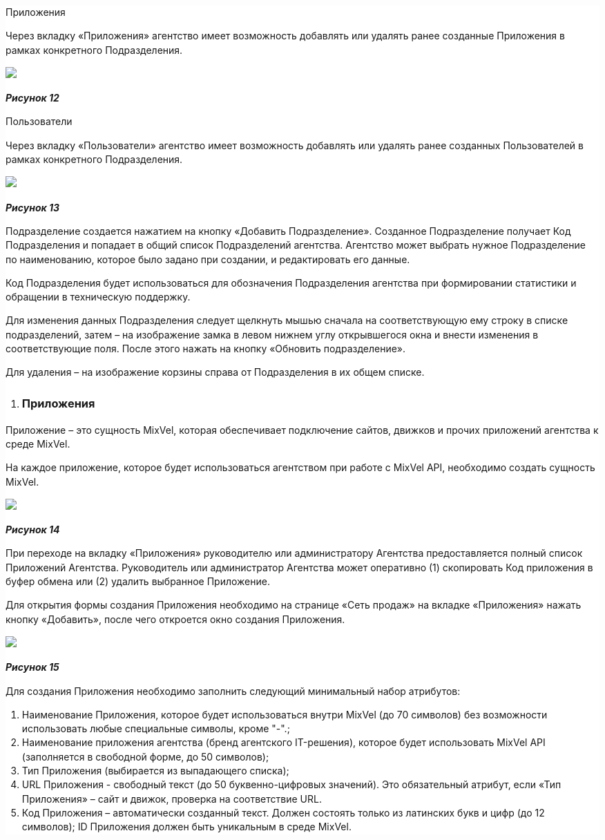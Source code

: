 Приложения

Через вкладку «Приложения» агентство имеет возможность добавлять или удалять ранее созданные Приложения в рамках конкретного Подразделения.

![](Aspose.Words.ba95982a-79d3-4b16-bade-9176b37fb149.016.png)





***Рисунок 12***

Пользователи

Через вкладку «Пользователи» агентство имеет возможность добавлять или удалять ранее созданных Пользователей в рамках конкретного Подразделения.

![](Aspose.Words.ba95982a-79d3-4b16-bade-9176b37fb149.017.png)

***Рисунок 13***

Подразделение создается нажатием на кнопку «Добавить Подразделение». Созданное Подразделение получает Код Подразделения и попадает в общий список Подразделений агентства. Агентство может выбрать нужное Подразделение по наименованию, которое было задано при создании, и редактировать его данные.

Код Подразделения будет использоваться для обозначения Подразделения агентства при формировании статистики и обращении в техническую поддержку.

Для изменения данных Подразделения следует щелкнуть мышью сначала на соответствующую ему строку в списке подразделений, затем – на изображение замка в левом нижнем углу открывшегося окна и внести изменения в соответствующие поля. После этого нажать на кнопку «Обновить подразделение». 

Для удаления – на изображение корзины справа от Подразделения в их общем списке.
1. ### **Приложения**
Приложение – это сущность MixVel, которая обеспечивает подключение сайтов, движков и прочих приложений агентства к среде MixVel.

На каждое приложение, которое будет использоваться агентством при работе с MixVel API, необходимо создать сущность MixVel.

![](Aspose.Words.ba95982a-79d3-4b16-bade-9176b37fb149.018.png)

***Рисунок 14***

При переходе на вкладку «Приложения» руководителю или администратору Агентства предоставляется полный список Приложений Агентства. Руководитель или администратор Агентства может оперативно (1) скопировать Код приложения в буфер обмена или (2) удалить выбранное Приложение.

Для открытия формы создания Приложения необходимо на странице «Сеть продаж» на вкладке «Приложения» нажать кнопку «Добавить», после чего откроется окно создания Приложения.

![](Aspose.Words.ba95982a-79d3-4b16-bade-9176b37fb149.019.png)

***Рисунок 15***

Для создания Приложения необходимо заполнить следующий минимальный набор атрибутов:

1. Наименование Приложения, которое будет использоваться внутри MixVel (до 70 символов) без возможности использовать любые специальные символы, кроме "-".;
1. Наименование приложения агентства (бренд агентского IT-решения), которое будет использовать MixVel API (заполняется в свободной форме, до 50 символов);
1. Тип Приложения (выбирается из выпадающего списка);
1. URL Приложения - свободный текст (до 50 буквенно-цифровых значений). Это обязательный атрибут, если «Тип Приложения» – сайт и движок, проверка на соответствие URL.
1. Код Приложения – автоматически созданный текст. Должен состоять только из латинских букв и цифр (до 12 символов); ID Приложения должен быть уникальным в среде MixVel.
